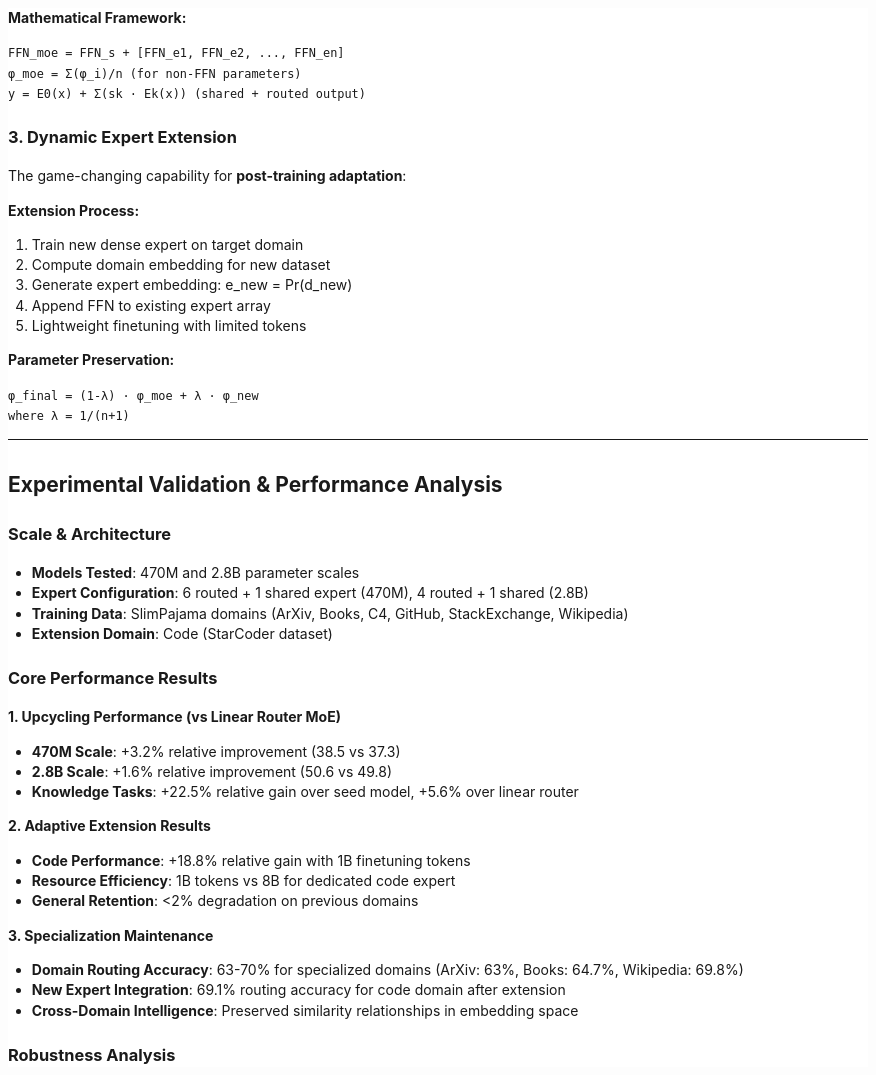**Mathematical Framework:**
```
FFN_moe = FFN_s + [FFN_e1, FFN_e2, ..., FFN_en]
φ_moe = Σ(φ_i)/n (for non-FFN parameters)
y = E0(x) + Σ(sk · Ek(x)) (shared + routed output)
```

### 3. Dynamic Expert Extension

The game-changing capability for **post-training adaptation**:

**Extension Process:**
1. Train new dense expert on target domain
2. Compute domain embedding for new dataset
3. Generate expert embedding: e_new = Pr(d_new)
4. Append FFN to existing expert array
5. Lightweight finetuning with limited tokens

**Parameter Preservation:**
```
φ_final = (1-λ) · φ_moe + λ · φ_new
where λ = 1/(n+1)
```

---

## Experimental Validation & Performance Analysis

### Scale & Architecture
- **Models Tested**: 470M and 2.8B parameter scales
- **Expert Configuration**: 6 routed + 1 shared expert (470M), 4 routed + 1 shared (2.8B)
- **Training Data**: SlimPajama domains (ArXiv, Books, C4, GitHub, StackExchange, Wikipedia)
- **Extension Domain**: Code (StarCoder dataset)

### Core Performance Results

**1. Upcycling Performance (vs Linear Router MoE)**
- **470M Scale**: +3.2% relative improvement (38.5 vs 37.3)
- **2.8B Scale**: +1.6% relative improvement (50.6 vs 49.8)
- **Knowledge Tasks**: +22.5% relative gain over seed model, +5.6% over linear router

**2. Adaptive Extension Results**
- **Code Performance**: +18.8% relative gain with 1B finetuning tokens
- **Resource Efficiency**: 1B tokens vs 8B for dedicated code expert
- **General Retention**: <2% degradation on previous domains

**3. Specialization Maintenance**
- **Domain Routing Accuracy**: 63-70% for specialized domains (ArXiv: 63%, Books: 64.7%, Wikipedia: 69.8%)
- **New Expert Integration**: 69.1% routing accuracy for code domain after extension
- **Cross-Domain Intelligence**: Preserved similarity relationships in embedding space

### Robustness Analysis

